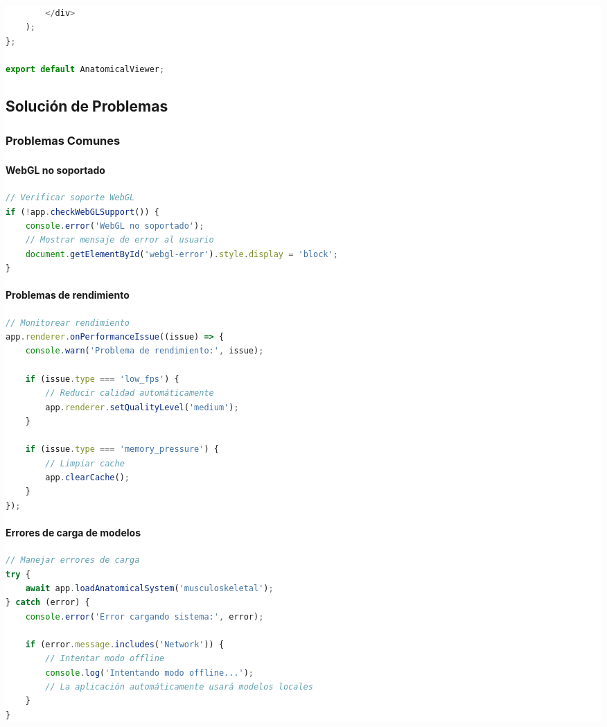 ```javascript
        </div>
    );
};

export default AnatomicalViewer;
```

## Solución de Problemas

### Problemas Comunes

#### WebGL no soportado

```javascript
// Verificar soporte WebGL
if (!app.checkWebGLSupport()) {
    console.error('WebGL no soportado');
    // Mostrar mensaje de error al usuario
    document.getElementById('webgl-error').style.display = 'block';
}
```

#### Problemas de rendimiento

```javascript
// Monitorear rendimiento
app.renderer.onPerformanceIssue((issue) => {
    console.warn('Problema de rendimiento:', issue);
    
    if (issue.type === 'low_fps') {
        // Reducir calidad automáticamente
        app.renderer.setQualityLevel('medium');
    }
    
    if (issue.type === 'memory_pressure') {
        // Limpiar cache
        app.clearCache();
    }
});
```

#### Errores de carga de modelos

```javascript
// Manejar errores de carga
try {
    await app.loadAnatomicalSystem('musculoskeletal');
} catch (error) {
    console.error('Error cargando sistema:', error);
    
    if (error.message.includes('Network')) {
        // Intentar modo offline
        console.log('Intentando modo offline...');
        // La aplicación automáticamente usará modelos locales
    }
}
```
